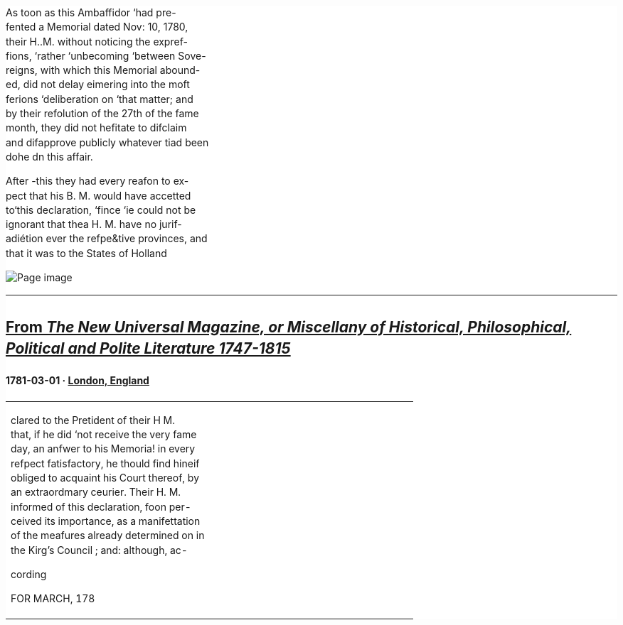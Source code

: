 As toon as this Ambaffidor ‘had pre-  
fented a Memorial dated Nov: 10, 1780,  
their H..M. without noticing the expref-  
fions, ‘rather ‘unbecoming ‘between Sove-  
reigns, with which this Memorial abound-  
ed, did not delay eimering into the moft  
ferions ‘deliberation on ‘that matter; and  
by their refolution of the 27th of the fame  
month, they did not hefitate to difclaim  
and difapprove publicly whatever tiad been  
dohe dn this affair.  
  
After -this they had every reafon to ex-  
pect that his B. M. would have accetted  
to‘this declaration, ‘fince ‘ie could not be  
ignorant that thea H. M. have no jurif-  
adiétion ever the refpe&amp;tive provinces, and  
that it was to the States of Holland 
</td><td style="width: 50%; max-height: 75%; margin: auto; display: block;">
<img alt="Page image" src="https://iiif.archive.org/image/iiif/2/sim_new-universal-magazine-or-miscellany_1781-03_68_473%2Fsim_new-universal-magazine-or-miscellany_1781-03_68_473_jp2.zip%2Fsim_new-universal-magazine-or-miscellany_1781-03_68_473_jp2%2Fsim_new-universal-magazine-or-miscellany_1781-03_68_473_0049.jp2/pct:27.68630849220104,8.031674208144796,63.77816291161179,75.16968325791855/,600/0/default.jpg"/>
</td>
</tr></table>

---

## [From _The New Universal Magazine, or Miscellany of Historical, Philosophical, Political and Polite Literature 1747-1815_](https://archive.org/details/sim_new-universal-magazine-or-miscellany_1781-03_68_473/page/n49/mode/1up?view=theater)

#### 1781-03-01 &middot; [London, England](http://dbpedia.org/resource/London)

<table style="width: 100%;"><tr><td style="width: 50%">

  
clared to the Pretident of their H M.  
that, if he did ‘not receive the very fame  
day, an anfwer to his Memoria! in every  
refpect fatisfactory, he thould find hineif  
obliged to acquaint his Court thereof, by  
an extraordmary ceurier. Their H. M.  
informed of this declaration, foon per-  
ceived its importance, as a manifettation  
of the meafures already determined on in  
the Kirg’s Council ; and: although, ac-  
  
cording  
  
  
  
FOR MARCH, 178  
  